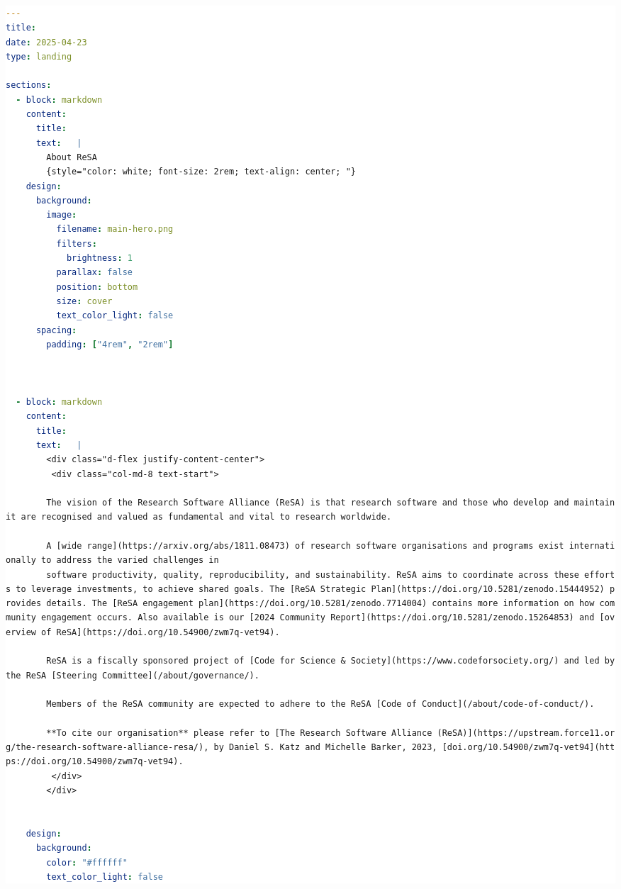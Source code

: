 ```yaml
---
title:
date: 2025-04-23
type: landing

sections:
  - block: markdown
    content:
      title: 
      text:   |
        About ReSA
        {style="color: white; font-size: 2rem; text-align: center; "}
    design:
      background:
        image:
          filename: main-hero.png
          filters:
            brightness: 1
          parallax: false
          position: bottom
          size: cover
          text_color_light: false 
      spacing:
        padding: ["4rem", "2rem"]     
       


  - block: markdown
    content:
      title:
      text:   |
        <div class="d-flex justify-content-center">
         <div class="col-md-8 text-start">

        The vision of the Research Software Alliance (ReSA) is that research software and those who develop and maintain it are recognised and valued as fundamental and vital to research worldwide. 

        A [wide range](https://arxiv.org/abs/1811.08473) of research software organisations and programs exist internationally to address the varied challenges in
        software productivity, quality, reproducibility, and sustainability. ReSA aims to coordinate across these efforts to leverage investments, to achieve shared goals. The [ReSA Strategic Plan](https://doi.org/10.5281/zenodo.15444952) provides details. The [ReSA engagement plan](https://doi.org/10.5281/zenodo.7714004) contains more information on how community engagement occurs. Also available is our [2024 Community Report](https://doi.org/10.5281/zenodo.15264853) and [overview of ReSA](https://doi.org/10.54900/zwm7q-vet94).

        ReSA is a fiscally sponsored project of [Code for Science & Society](https://www.codeforsociety.org/) and led by the ReSA [Steering Committee](/about/governance/).  

        Members of the ReSA community are expected to adhere to the ReSA [Code of Conduct](/about/code-of-conduct/).

        **To cite our organisation** please refer to [The Research Software Alliance (ReSA)](https://upstream.force11.org/the-research-software-alliance-resa/), by Daniel S. Katz and Michelle Barker, 2023, [doi.org/10.54900/zwm7q-vet94](https://doi.org/10.54900/zwm7q-vet94).
         </div>
        </div>  
    

    design:
      background:
        color: "#ffffff"
        text_color_light: false
```